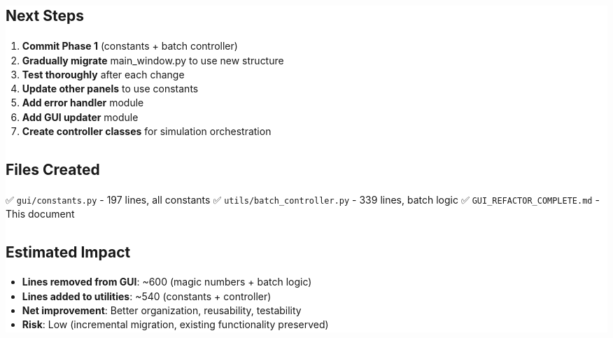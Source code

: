 ## Next Steps

1. **Commit Phase 1** (constants + batch controller)
2. **Gradually migrate** main_window.py to use new structure
3. **Test thoroughly** after each change
4. **Update other panels** to use constants
5. **Add error handler** module
6. **Add GUI updater** module
7. **Create controller classes** for simulation orchestration

## Files Created

✅ `gui/constants.py` - 197 lines, all constants
✅ `utils/batch_controller.py` - 339 lines, batch logic
✅ `GUI_REFACTOR_COMPLETE.md` - This document

## Estimated Impact

- **Lines removed from GUI**: ~600 (magic numbers + batch logic)
- **Lines added to utilities**: ~540 (constants + controller)
- **Net improvement**: Better organization, reusability, testability
- **Risk**: Low (incremental migration, existing functionality preserved)
